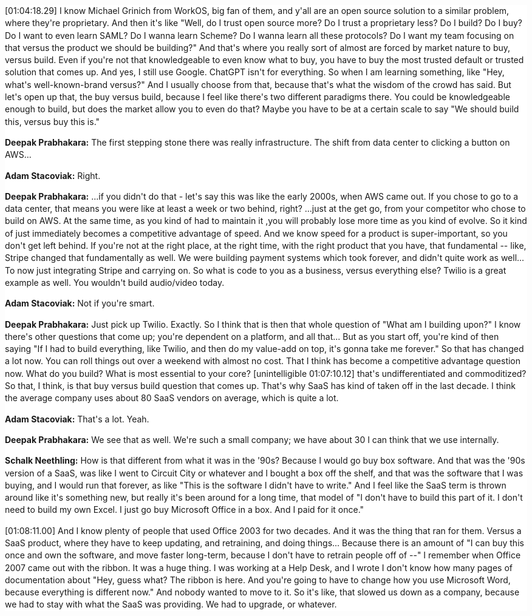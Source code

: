\[01:04:18.29\] I know Michael Grinich from WorkOS, big fan of them, and y'all are an open source solution to a similar problem, where they're proprietary. And then it's like "Well, do I trust open source more? Do I trust a proprietary less? Do I build? Do I buy? Do I want to even learn SAML? Do I wanna learn Scheme? Do I wanna learn all these protocols? Do I want my team focusing on that versus the product we should be building?" And that's where you really sort of almost are forced by market nature to buy, versus build. Even if you're not that knowledgeable to even know what to buy, you have to buy the most trusted default or trusted solution that comes up. And yes, I still use Google. ChatGPT isn't for everything. So when I am learning something, like "Hey, what's well-known-brand versus?" And I usually choose from that, because that's what the wisdom of the crowd has said. But let's open up that, the buy versus build, because I feel like there's two different paradigms there. You could be knowledgeable enough to build, but does the market allow you to even do that? Maybe you have to be at a certain scale to say "We should build this, versus buy this is."

**Deepak Prabhakara:** The first stepping stone there was really infrastructure. The shift from data center to clicking a button on AWS...

**Adam Stacoviak:** Right.

**Deepak Prabhakara:** ...if you didn't do that - let's say this was like the early 2000s, when AWS came out. If you chose to go to a data center, that means you were like at least a week or two behind, right? ...just at the get go, from your competitor who chose to build on AWS. At the same time, as you kind of had to maintain it ,you will probably lose more time as you kind of evolve. So it kind of just immediately becomes a competitive advantage of speed. And we know speed for a product is super-important, so you don't get left behind. If you're not at the right place, at the right time, with the right product that you have, that fundamental -- like, Stripe changed that fundamentally as well. We were building payment systems which took forever, and didn't quite work as well... To now just integrating Stripe and carrying on. So what is code to you as a business, versus everything else? Twilio is a great example as well. You wouldn't build audio/video today.

**Adam Stacoviak:** Not if you're smart.

**Deepak Prabhakara:** Just pick up Twilio. Exactly. So I think that is then that whole question of "What am I building upon?" I know there's other questions that come up; you're dependent on a platform, and all that... But as you start off, you're kind of then saying "If I had to build everything, like Twilio, and then do my value-add on top, it's gonna take me forever." So that has changed a lot now. You can roll things out over a weekend with almost no cost. That I think has become a competitive advantage question now. What do you build? What is most essential to your core? \[unintelligible 01:07:10.12\] that's undifferentiated and commoditized? So that, I think, is that buy versus build question that comes up. That's why SaaS has kind of taken off in the last decade. I think the average company uses about 80 SaaS vendors on average, which is quite a lot.

**Adam Stacoviak:** That's a lot. Yeah.

**Deepak Prabhakara:** We see that as well. We're such a small company; we have about 30 I can think that we use internally.

**Schalk Neethling:** How is that different from what it was in the '90s? Because I would go buy box software. And that was the '90s version of a SaaS, was like I went to Circuit City or whatever and I bought a box off the shelf, and that was the software that I was buying, and I would run that forever, as like "This is the software I didn't have to write." And I feel like the SaaS term is thrown around like it's something new, but really it's been around for a long time, that model of "I don't have to build this part of it. I don't need to build my own Excel. I just go buy Microsoft Office in a box. And I paid for it once."

\[01:08:11.00\] And I know plenty of people that used Office 2003 for two decades. And it was the thing that ran for them. Versus a SaaS product, where they have to keep updating, and retraining, and doing things... Because there is an amount of "I can buy this once and own the software, and move faster long-term, because I don't have to retrain people off of --" I remember when Office 2007 came out with the ribbon. It was a huge thing. I was working at a Help Desk, and I wrote I don't know how many pages of documentation about "Hey, guess what? The ribbon is here. And you're going to have to change how you use Microsoft Word, because everything is different now." And nobody wanted to move to it. So it's like, that slowed us down as a company, because we had to stay with what the SaaS was providing. We had to upgrade, or whatever.

